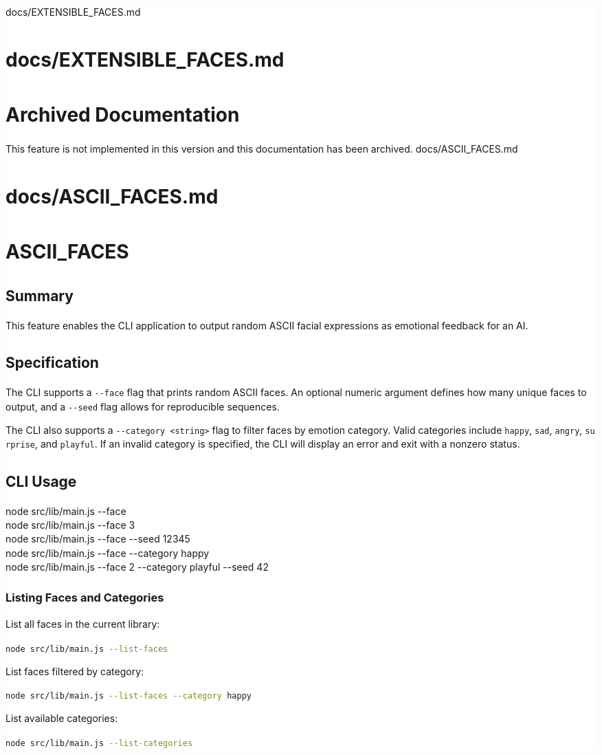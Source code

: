 docs/EXTENSIBLE_FACES.md
# docs/EXTENSIBLE_FACES.md
# Archived Documentation

This feature is not implemented in this version and this documentation has been archived.
docs/ASCII_FACES.md
# docs/ASCII_FACES.md
# ASCII_FACES

## Summary

This feature enables the CLI application to output random ASCII facial expressions as emotional feedback for an AI.

## Specification

The CLI supports a `--face` flag that prints random ASCII faces. An optional numeric argument defines how many unique faces to output, and a `--seed` flag allows for reproducible sequences.

The CLI also supports a `--category <string>` flag to filter faces by emotion category. Valid categories include `happy`, `sad`, `angry`, `surprise`, and `playful`. If an invalid category is specified, the CLI will display an error and exit with a nonzero status.

## CLI Usage

node src/lib/main.js --face  
node src/lib/main.js --face 3  
node src/lib/main.js --face --seed 12345  
node src/lib/main.js --face --category happy  
node src/lib/main.js --face 2 --category playful --seed 42  

### Listing Faces and Categories

List all faces in the current library:  
```bash
node src/lib/main.js --list-faces
```

List faces filtered by category:  
```bash
node src/lib/main.js --list-faces --category happy
```

List available categories:  
```bash
node src/lib/main.js --list-categories
```
